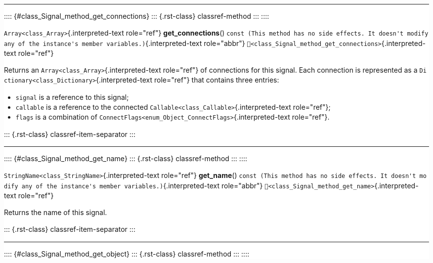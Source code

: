 ------------------------------------------------------------------------

:::: {#class_Signal_method_get_connections}
::: {.rst-class}
classref-method
:::
::::

`Array<class_Array>`{.interpreted-text role="ref"} **get_connections**()
`const (This method has no side effects. It doesn't modify any of the instance's member variables.)`{.interpreted-text
role="abbr"} `🔗<class_Signal_method_get_connections>`{.interpreted-text
role="ref"}

Returns an `Array<class_Array>`{.interpreted-text role="ref"} of
connections for this signal. Each connection is represented as a
`Dictionary<class_Dictionary>`{.interpreted-text role="ref"} that
contains three entries:

- `signal` is a reference to this signal;
- `callable` is a reference to the connected
  `Callable<class_Callable>`{.interpreted-text role="ref"};
- `flags` is a combination of
  `ConnectFlags<enum_Object_ConnectFlags>`{.interpreted-text
  role="ref"}.

::: {.rst-class}
classref-item-separator
:::

------------------------------------------------------------------------

:::: {#class_Signal_method_get_name}
::: {.rst-class}
classref-method
:::
::::

`StringName<class_StringName>`{.interpreted-text role="ref"}
**get_name**()
`const (This method has no side effects. It doesn't modify any of the instance's member variables.)`{.interpreted-text
role="abbr"} `🔗<class_Signal_method_get_name>`{.interpreted-text
role="ref"}

Returns the name of this signal.

::: {.rst-class}
classref-item-separator
:::

------------------------------------------------------------------------

:::: {#class_Signal_method_get_object}
::: {.rst-class}
classref-method
:::
::::

